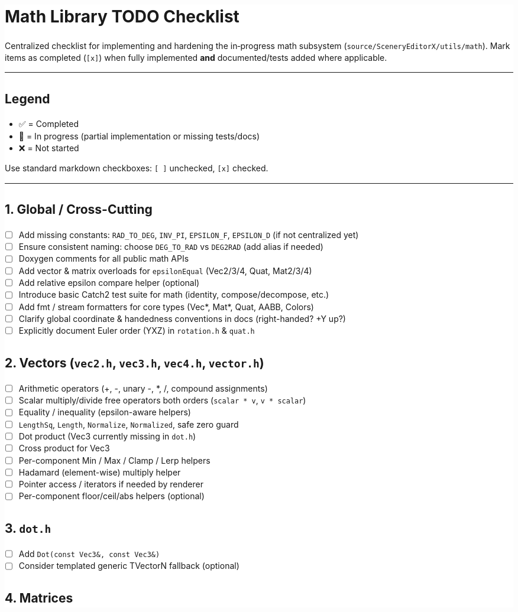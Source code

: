 # Math Library TODO Checklist

Centralized checklist for implementing and hardening the in‑progress math subsystem (`source/SceneryEditorX/utils/math`). Mark items as completed (`[x]`) when fully implemented **and** documented/tests added where applicable.

---
## Legend
 
- ✅ = Completed
- 🚧 = In progress (partial implementation or missing tests/docs)
- ❌ = Not started

Use standard markdown checkboxes: `[ ]` unchecked, `[x]` checked.

---
## 1. Global / Cross-Cutting
 
- [ ] Add missing constants: `RAD_TO_DEG`, `INV_PI`, `EPSILON_F`, `EPSILON_D` (if not centralized yet)
- [ ] Ensure consistent naming: choose `DEG_TO_RAD` vs `DEG2RAD` (add alias if needed)
- [ ] Doxygen comments for all public math APIs
- [ ] Add vector & matrix overloads for `epsilonEqual` (Vec2/3/4, Quat, Mat2/3/4)
- [ ] Add relative epsilon compare helper (optional)
- [ ] Introduce basic Catch2 test suite for math (identity, compose/decompose, etc.)
- [ ] Add fmt / stream formatters for core types (Vec*, Mat*, Quat, AABB, Colors)
- [ ] Clarify global coordinate & handedness conventions in docs (right-handed? +Y up?)
- [ ] Explicitly document Euler order (YXZ) in `rotation.h` & `quat.h`

## 2. Vectors (`vec2.h`, `vec3.h`, `vec4.h`, `vector.h`)
 
- [ ] Arithmetic operators (+, -, unary -, *, /, compound assignments)
- [ ] Scalar multiply/divide free operators both orders (`scalar * v`, `v * scalar`)
- [ ] Equality / inequality (epsilon-aware helpers)
- [ ] `LengthSq`, `Length`, `Normalize`, `Normalized`, safe zero guard
- [ ] Dot product (Vec3 currently missing in `dot.h`)
- [ ] Cross product for Vec3
- [ ] Per-component Min / Max / Clamp / Lerp helpers
- [ ] Hadamard (element-wise) multiply helper
- [ ] Pointer access / iterators if needed by renderer
- [ ] Per-component floor/ceil/abs helpers (optional)

## 3. `dot.h`
 
- [ ] Add `Dot(const Vec3&, const Vec3&)`
- [ ] Consider templated generic TVectorN fallback (optional)

## 4. Matrices
